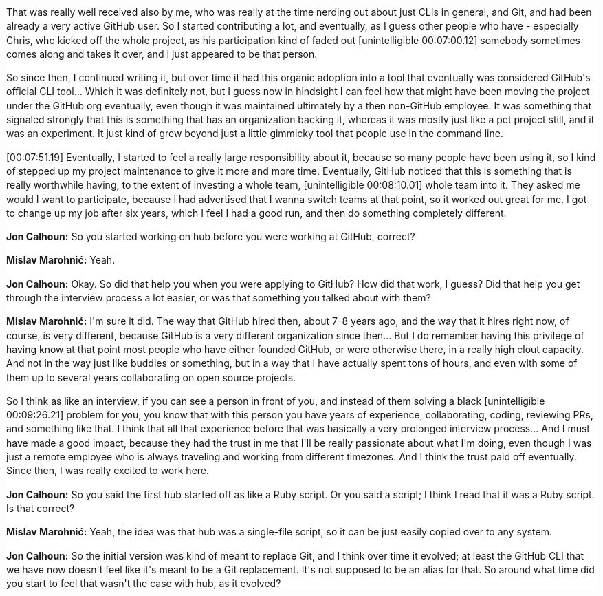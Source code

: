 That was really well received also by me, who was really at the time nerding out about just CLIs in general, and Git, and had been already a very active GitHub user. So I started contributing a lot, and eventually, as I guess other people who have - especially Chris, who kicked off the whole project, as his participation kind of faded out \[unintelligible 00:07:00.12\] somebody sometimes comes along and takes it over, and I just appeared to be that person.

So since then, I continued writing it, but over time it had this organic adoption into a tool that eventually was considered GitHub's official CLI tool... Which it was definitely not, but I guess now in hindsight I can feel how that might have been moving the project under the GitHub org eventually, even though it was maintained ultimately by a then non-GitHub employee. It was something that signaled strongly that this is something that has an organization backing it, whereas it was mostly just like a pet project still, and it was an experiment. It just kind of grew beyond just a little gimmicky tool that people use in the command line.

\[00:07:51.19\] Eventually, I started to feel a really large responsibility about it, because so many people have been using it, so I kind of stepped up my project maintenance to give it more and more time. Eventually, GitHub noticed that this is something that is really worthwhile having, to the extent of investing a whole team, \[unintelligible 00:08:10.01\] whole team into it. They asked me would I want to participate, because I had advertised that I wanna switch teams at that point, so it worked out great for me. I got to change up my job after six years, which I feel I had a good run, and then do something completely different.

**Jon Calhoun:** So you started working on hub before you were working at GitHub, correct?

**Mislav Marohnić:** Yeah.

**Jon Calhoun:** Okay. So did that help you when you were applying to GitHub? How did that work, I guess? Did that help you get through the interview process a lot easier, or was that something you talked about with them?

**Mislav Marohnić:** I'm sure it did. The way that GitHub hired then, about 7-8 years ago, and the way that it hires right now, of course, is very different, because GitHub is a very different organization since then... But I do remember having this privilege of having know at that point most people who have either founded GitHub, or were otherwise there, in a really high clout capacity. And not in the way just like buddies or something, but in a way that I have actually spent tons of hours, and even with some of them up to several years collaborating on open source projects.

So I think as like an interview, if you can see a person in front of you, and instead of them solving a black \[unintelligible 00:09:26.21\] problem for you, you know that with this person you have years of experience, collaborating, coding, reviewing PRs, and something like that. I think that all that experience before that was basically a very prolonged interview process... And I must have made a good impact, because they had the trust in me that I'll be really passionate about what I'm doing, even though I was just a remote employee who is always traveling and working from different timezones. And I think the trust paid off eventually. Since then, I was really excited to work here.

**Jon Calhoun:** So you said the first hub started off as like a Ruby script. Or you said a script; I think I read that it was a Ruby script. Is that correct?

**Mislav Marohnić:** Yeah, the idea was that hub was a single-file script, so it can be just easily copied over to any system.

**Jon Calhoun:** So the initial version was kind of meant to replace Git, and I think over time it evolved; at least the GitHub CLI that we have now doesn't feel like it's meant to be a Git replacement. It's not supposed to be an alias for that. So around what time did you start to feel that wasn't the case with hub, as it evolved?
